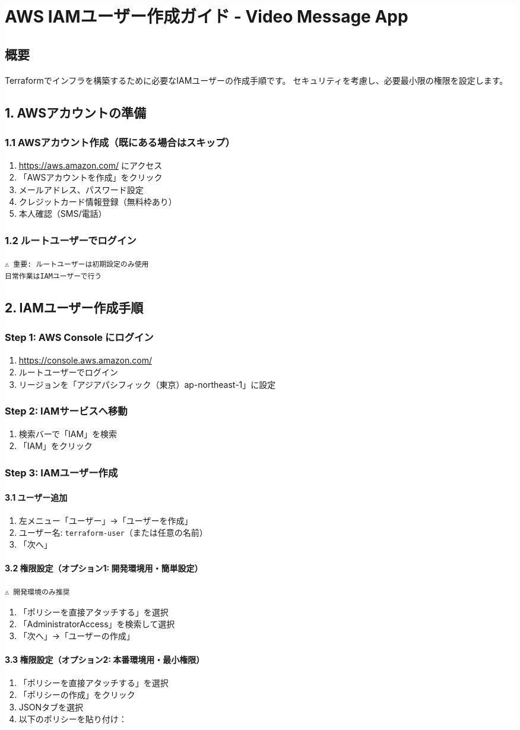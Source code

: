 # AWS IAMユーザー作成ガイド - Video Message App

## 概要
Terraformでインフラを構築するために必要なIAMユーザーの作成手順です。
セキュリティを考慮し、必要最小限の権限を設定します。

## 1. AWSアカウントの準備

### 1.1 AWSアカウント作成（既にある場合はスキップ）
1. https://aws.amazon.com/ にアクセス
2. 「AWSアカウントを作成」をクリック
3. メールアドレス、パスワード設定
4. クレジットカード情報登録（無料枠あり）
5. 本人確認（SMS/電話）

### 1.2 ルートユーザーでログイン
```
⚠️ 重要: ルートユーザーは初期設定のみ使用
日常作業はIAMユーザーで行う
```

## 2. IAMユーザー作成手順

### Step 1: AWS Console にログイン
1. https://console.aws.amazon.com/
2. ルートユーザーでログイン
3. リージョンを「アジアパシフィック（東京）ap-northeast-1」に設定

### Step 2: IAMサービスへ移動
1. 検索バーで「IAM」を検索
2. 「IAM」をクリック

### Step 3: IAMユーザー作成

#### 3.1 ユーザー追加
1. 左メニュー「ユーザー」→「ユーザーを作成」
2. ユーザー名: `terraform-user`（または任意の名前）
3. 「次へ」

#### 3.2 権限設定（オプション1: 開発環境用・簡単設定）
```
⚠️ 開発環境のみ推奨
```
1. 「ポリシーを直接アタッチする」を選択
2. 「AdministratorAccess」を検索して選択
3. 「次へ」→「ユーザーの作成」

#### 3.3 権限設定（オプション2: 本番環境用・最小権限）
1. 「ポリシーを直接アタッチする」を選択
2. 「ポリシーの作成」をクリック
3. JSONタブを選択
4. 以下のポリシーを貼り付け：
